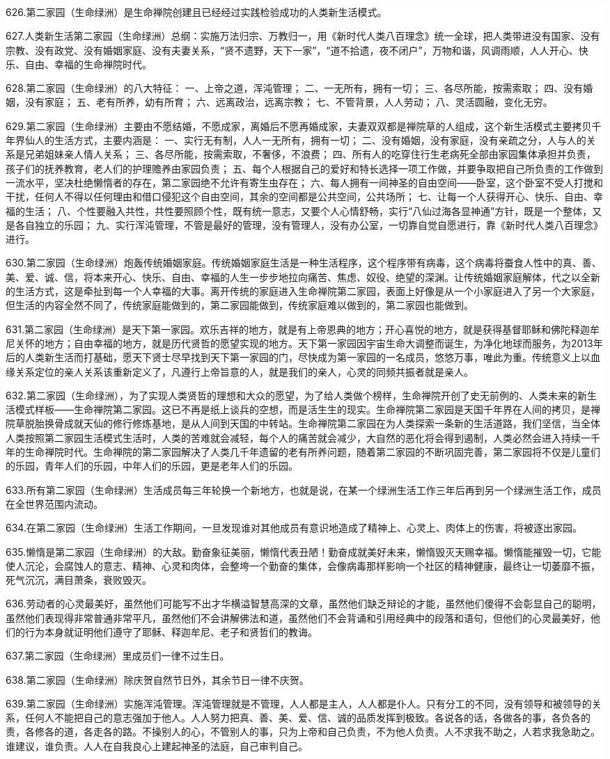 626.第二家园（生命绿洲）是生命禅院创建且已经经过实践检验成功的人类新生活模式。

627.人类新生活第二家园（生命绿洲）总纲：实施万法归宗、万教归一，用《新时代人类八百理念》统一全球，把人类带进没有国家、没有宗教、没有政党、没有婚姻家庭、没有夫妻关系，“贤不遗野，天下一家”，“道不拾遗，夜不闭户”，万物和谐，风调雨顺，人人开心、快乐、自由、幸福的生命禅院时代。

628.第二家园（生命绿洲）的八大特征：
一、上帝之道，浑沌管理；
二、一无所有，拥有一切；
三、各尽所能，按需索取；
四、没有婚姻，没有家庭；
五、老有所养，幼有所育；
六、远离政治，远离宗教；
七、不管背景，人人劳动；
八、灵活圆融，变化无穷。

629.第二家园（生命绿洲）主要由不愿结婚，不愿成家，离婚后不愿再婚成家，夫妻双双都是禅院草的人组成，这个新生活模式主要拷贝千年界仙人的生活方式，主要内涵是：
一、实行无有制，人人一无所有，拥有一切；
二、没有婚姻，没有家庭，没有亲疏之分，人与人的关系是兄弟姐妹亲人情人关系；
三、各尽所能，按需索取，不奢侈，不浪费；
四、所有人的吃穿住行生老病死全部由家园集体承担并负责，孩子们的抚养教育，老人们的护理赡养由家园负责；
五、每个人根据自己的爱好和特长选择一项工作做，并要争取把自己所负责的工作做到一流水平，坚决杜绝懒惰者的存在，第二家园绝不允许有寄生虫存在；
六、每人拥有一间神圣的自由空间——卧室，这个卧室不受人打搅和干扰，任何人不得以任何理由和借口侵犯这个自由空间，其余的空间都是公共空间，公共场所；
七、让每一个人获得开心、快乐、自由、幸福的生活；
八、个性要融入共性，共性要照顾个性，既有统一意志，又要个人心情舒畅，实行“八仙过海各显神通”方针，既是一个整体，又是各自独立的乐园；
九、实行浑沌管理，不管是最好的管理，没有管理人，没有办公室，一切靠自觉自愿进行，靠《新时代人类八百理念》进行。

630.第二家园（生命绿洲）炮轰传统婚姻家庭。传统婚姻家庭生活是一种生活程序，这个程序带有病毒，这个病毒将蚕食人性中的真、善、美、爱、诚、信，将本来开心、快乐、自由、幸福的人生一步步地拉向痛苦、焦虑、奴役、绝望的深渊。让传统婚姻家庭解体，代之以全新的生活方式，这是牵扯到每一个人幸福的大事。离开传统的家庭进入生命禅院第二家园，表面上好像是从一个小家庭进入了另一个大家庭，但生活的内容全然不同了，传统家庭能做到的，第二家园能做到，传统家庭难以做到的，第二家园也能做到。

631.第二家园（生命绿洲）是天下第一家园。欢乐吉祥的地方，就是有上帝恩典的地方；开心喜悦的地方，就是获得基督耶稣和佛陀释迦牟尼关怀的地方；自由幸福的地方，就是历代贤哲的愿望实现的地方。天下第一家园因宇宙生命大调整而诞生，为净化地球而服务，为2013年后的人类新生活而打基础，愿天下贤士尽早找到天下第一家园的门，尽快成为第一家园的一名成员，悠悠万事，唯此为重。传统意义上以血缘关系定位的亲人关系该重新定义了，凡遵行上帝旨意的人，就是我们的亲人，心灵的同频共振者就是亲人。

632.第二家园（生命绿洲），为了实现人类贤哲的理想和大众的愿望，为了给人类做个榜样，生命禅院开创了史无前例的、人类未来的新生活模式样板——生命禅院第二家园。这已不再是纸上谈兵的空想，而是活生生的现实。生命禅院第二家园是天国千年界在人间的拷贝，是禅院草脱胎换骨成就天仙的修行修炼基地，是从人间到天国的中转站。生命禅院第二家园在为人类探索一条新的生活道路，我们坚信，当全体人类按照第二家园生活模式生活时，人类的苦难就会减轻，每个人的痛苦就会减少，大自然的恶化将会得到遏制，人类必然会进入持续一千年的生命禅院时代。生命禅院的第二家园解决了人类几千年遗留的老有所养问题，随着第二家园的不断巩固完善，第二家园将不仅是儿童们的乐园，青年人们的乐园，中年人们的乐园，更是老年人们的乐园。

633.所有第二家园（生命绿洲）生活成员每三年轮换一个新地方，也就是说，在某一个绿洲生活工作三年后再到另一个绿洲生活工作，成员在全世界范围内流动。

634.在第二家园（生命绿洲）生活工作期间，一旦发现谁对其他成员有意识地造成了精神上、心灵上、肉体上的伤害，将被逐出家园。

635.懒惰是第二家园（生命绿洲）的大敌。勤奋象征美丽，懒惰代表丑陋！勤奋成就美好未来，懒惰毁灭天赐幸福。懒惰能摧毁一切，它能使人沉沦，会腐蚀人的意志、精神、心灵和肉体，会整垮一个勤奋的集体，会像病毒那样影响一个社区的精神健康，最终让一切萎靡不振，死气沉沉，满目萧条，衰败毁灭。

636.劳动者的心灵最美好，虽然他们可能写不出才华横溢智慧高深的文章，虽然他们缺乏辩论的才能，虽然他们傻得不会彰显自己的聪明，虽然他们表现得非常普通非常平凡，虽然他们不会讲解佛法和道，虽然他们不会背诵和引用经典中的段落和语句，但他们的心灵最美好，他们的行为本身就证明他们遵守了耶稣、释迦牟尼、老子和贤哲们的教诲。

637.第二家园（生命绿洲）里成员们一律不过生日。

638.第二家园（生命绿洲）除庆贺自然节日外，其余节日一律不庆贺。

639.第二家园（生命绿洲）实施浑沌管理。浑沌管理就是不管理，人人都是主人，人人都是仆人。只有分工的不同，没有领导和被领导的关系，任何人不能把自己的意志强加于他人。人人努力把真、善、美、爱、信、诚的品质发挥到极致。各说各的话，各做各的事，各负各的责，各修各的道，各走各的路。不操别人的心，不管别人的事，只为上帝和自己负责，不为他人负责。人不求我不助之，人若求我急助之。谁建议，谁负责。人人在自我良心上建起神圣的法庭，自己审判自己。
